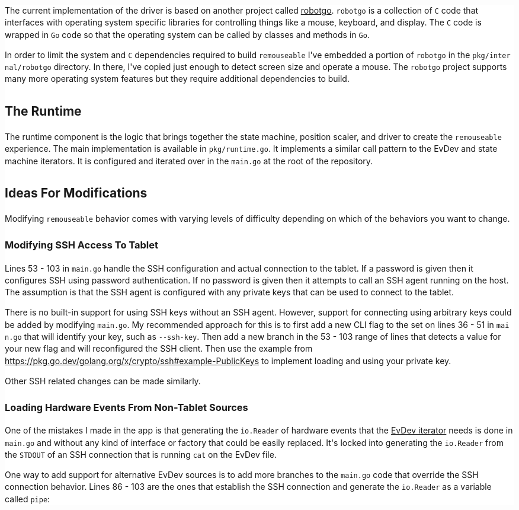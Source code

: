 The current implementation of the driver is based on another project called
[robotgo](https://github.com/go-vgo/robotgo). `robotgo` is a collection of `C`
code that interfaces with operating system specific libraries for controlling
things like a mouse, keyboard, and display. The `C` code is wrapped in `Go` code
so that the operating system can be called by classes and methods in `Go`.

In order to limit the system and `C` dependencies required to build
`remouseable` I've embedded a portion of `robotgo` in the `pkg/internal/robotgo`
directory. In there, I've copied just enough to detect screen size and operate
a mouse. The `robotgo` project supports many more operating system features but
they require additional dependencies to build.

## The Runtime

The runtime component is the logic that brings together the state machine,
position scaler, and driver to create the `remouseable` experience. The main
implementation is available in `pkg/runtime.go`. It implements a similar
call pattern to the EvDev and state machine iterators. It is configured and
iterated over in the `main.go` at the root of the repository.

## Ideas For Modifications

Modifying `remouseable` behavior comes with varying levels of difficulty
depending on which of the behaviors you want to change. 

### Modifying SSH Access To Tablet

Lines 53 - 103 in `main.go` handle the SSH configuration and actual connection
to the tablet. If a password is given then it configures SSH using password
authentication. If no password is given then it attempts to call an SSH agent
running on the host. The assumption is that the SSH agent is configured with any
private keys that can be used to connect to the tablet.

There is no built-in support for using SSH keys without an SSH agent. However,
support for connecting using arbitrary keys could be added by modifying
`main.go`. My recommended approach for this is to first add a new CLI flag to
the set on lines 36 - 51 in `main.go` that will identify your key, such as
`--ssh-key`. Then add a new branch in the 53 - 103 range of lines that detects a
value for your new flag and will reconfigured the SSH client. Then use the
example from <https://pkg.go.dev/golang.org/x/crypto/ssh#example-PublicKeys> to
implement loading and using your private key.

Other SSH related changes can be made similarly.

### Loading Hardware Events From Non-Tablet Sources

One of the mistakes I made in the app is that generating the `io.Reader` of
hardware events that the [EvDev iterator](#evdev) needs is done in `main.go`
and without any kind of interface or factory that could be easily replaced.
It's locked into generating the `io.Reader` from the `STDOUT` of an SSH
connection that is running `cat` on the EvDev file.

One way to add support for alternative EvDev sources is to add more branches to
the `main.go` code that override the SSH connection behavior. Lines 86 - 103
are the ones that establish the SSH connection and generate the `io.Reader` as
a variable called `pipe`:
